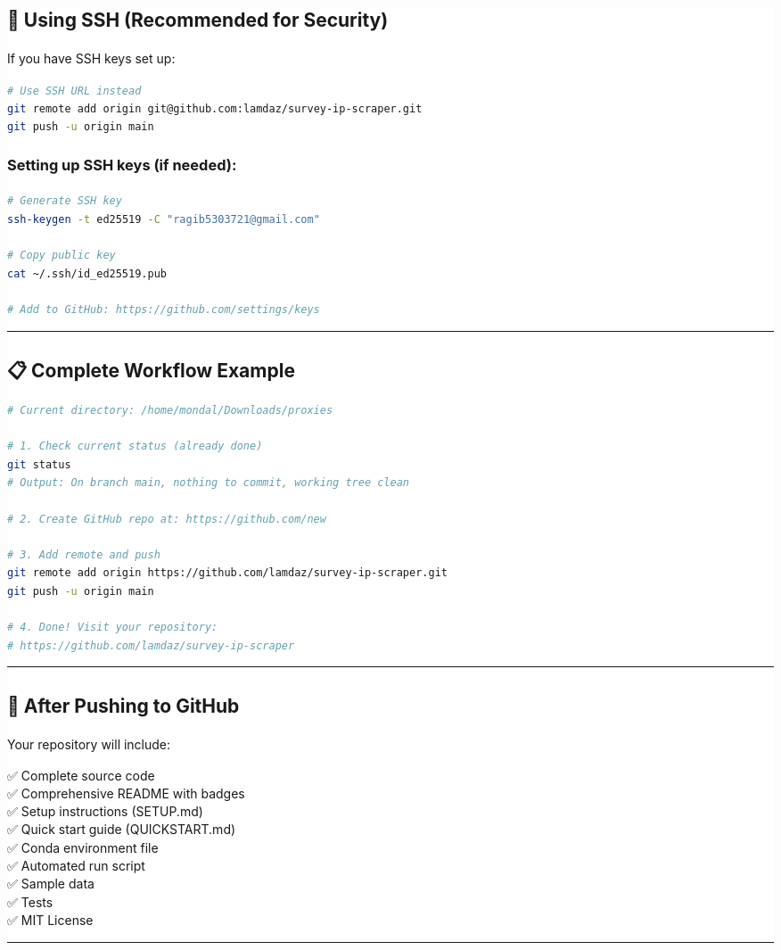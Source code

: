 
## 🔐 Using SSH (Recommended for Security)

If you have SSH keys set up:

```bash
# Use SSH URL instead
git remote add origin git@github.com:lamdaz/survey-ip-scraper.git
git push -u origin main
```

### Setting up SSH keys (if needed):

```bash
# Generate SSH key
ssh-keygen -t ed25519 -C "ragib5303721@gmail.com"

# Copy public key
cat ~/.ssh/id_ed25519.pub

# Add to GitHub: https://github.com/settings/keys
```

---

## 📋 Complete Workflow Example

```bash
# Current directory: /home/mondal/Downloads/proxies

# 1. Check current status (already done)
git status
# Output: On branch main, nothing to commit, working tree clean

# 2. Create GitHub repo at: https://github.com/new

# 3. Add remote and push
git remote add origin https://github.com/lamdaz/survey-ip-scraper.git
git push -u origin main

# 4. Done! Visit your repository:
# https://github.com/lamdaz/survey-ip-scraper
```

---

## 🎯 After Pushing to GitHub

Your repository will include:

✅ Complete source code  
✅ Comprehensive README with badges  
✅ Setup instructions (SETUP.md)  
✅ Quick start guide (QUICKSTART.md)  
✅ Conda environment file  
✅ Automated run script  
✅ Sample data  
✅ Tests  
✅ MIT License  

---